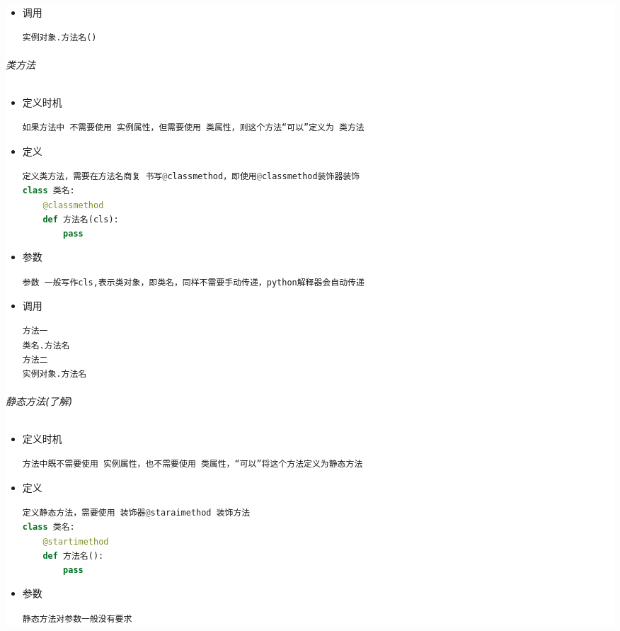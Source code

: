 - 调用

  ```yacas
  实例对象.方法名()
  ```

######  类方法

- 定义时机

  ```yacas
  如果方法中 不需要使用 实例属性，但需要使用 类属性，则这个方法“可以”定义为 类方法
  ```

- 定义

  ```python
  定义类方法，需要在方法名商复 书写@classmethod，即使用@classmethod装饰器装饰
  class 类名:
      @classmethod
      def 方法名(cls):
          pass
  ```

- 参数

  ```yacas
  参数 一般写作cls,表示类对象，即类名，同样不需要手动传递，python解释器会自动传递
  ```

- 调用

  ```yacas
  方法一
  类名.方法名
  方法二
  实例对象.方法名
  ```

###### 静态方法(了解)

- 定义时机

  ```yacas
  方法中既不需要使用 实例属性，也不需要使用 类属性，“可以”将这个方法定义为静态方法
  ```

- 定义

  ```python
  定义静态方法，需要使用 装饰器@staraimethod 装饰方法
  class 类名:
      @startimethod 
      def 方法名():
          pass
  ```

- 参数

  ```yacas
  静态方法对参数一般没有要求
  ```
